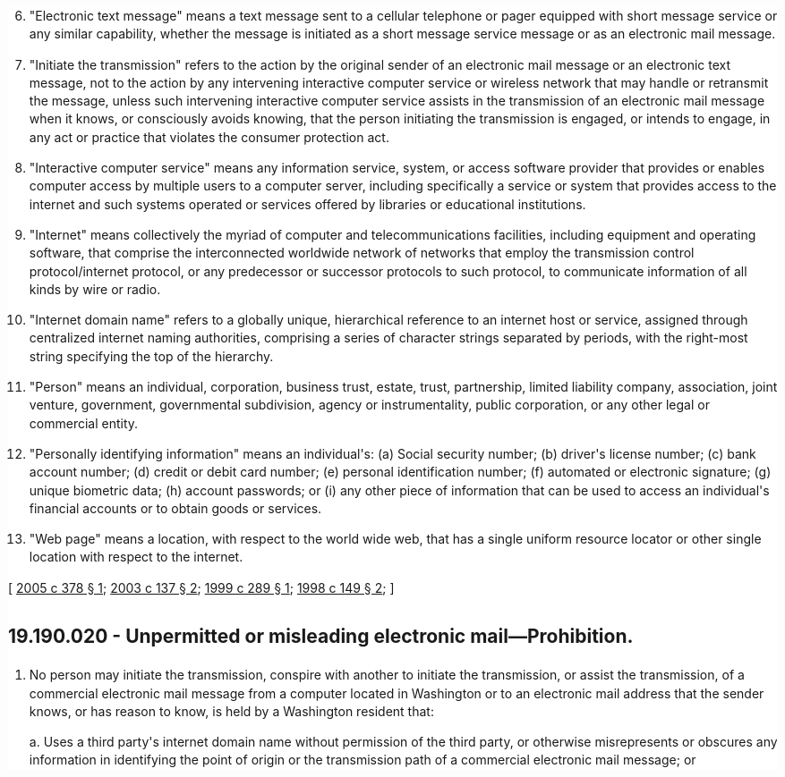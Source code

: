 6. "Electronic text message" means a text message sent to a cellular telephone or pager equipped with short message service or any similar capability, whether the message is initiated as a short message service message or as an electronic mail message.

7. "Initiate the transmission" refers to the action by the original sender of an electronic mail message or an electronic text message, not to the action by any intervening interactive computer service or wireless network that may handle or retransmit the message, unless such intervening interactive computer service assists in the transmission of an electronic mail message when it knows, or consciously avoids knowing, that the person initiating the transmission is engaged, or intends to engage, in any act or practice that violates the consumer protection act.

8. "Interactive computer service" means any information service, system, or access software provider that provides or enables computer access by multiple users to a computer server, including specifically a service or system that provides access to the internet and such systems operated or services offered by libraries or educational institutions.

9. "Internet" means collectively the myriad of computer and telecommunications facilities, including equipment and operating software, that comprise the interconnected worldwide network of networks that employ the transmission control protocol/internet protocol, or any predecessor or successor protocols to such protocol, to communicate information of all kinds by wire or radio.

10. "Internet domain name" refers to a globally unique, hierarchical reference to an internet host or service, assigned through centralized internet naming authorities, comprising a series of character strings separated by periods, with the right-most string specifying the top of the hierarchy.

11. "Person" means an individual, corporation, business trust, estate, trust, partnership, limited liability company, association, joint venture, government, governmental subdivision, agency or instrumentality, public corporation, or any other legal or commercial entity.

12. "Personally identifying information" means an individual's: (a) Social security number; (b) driver's license number; (c) bank account number; (d) credit or debit card number; (e) personal identification number; (f) automated or electronic signature; (g) unique biometric data; (h) account passwords; or (i) any other piece of information that can be used to access an individual's financial accounts or to obtain goods or services.

13. "Web page" means a location, with respect to the world wide web, that has a single uniform resource locator or other single location with respect to the internet.

\[ [2005 c 378 § 1](http://lawfilesext.leg.wa.gov/biennium/2005-06/Pdf/Bills/Session%20Laws/House/1888-S2.SL.pdf?cite=2005%20c%20378%20§%201); [2003 c 137 § 2](http://lawfilesext.leg.wa.gov/biennium/2003-04/Pdf/Bills/Session%20Laws/House/2007-S.SL.pdf?cite=2003%20c%20137%20§%202); [1999 c 289 § 1](http://lawfilesext.leg.wa.gov/biennium/1999-00/Pdf/Bills/Session%20Laws/House/1037-S2.SL.pdf?cite=1999%20c%20289%20§%201); [1998 c 149 § 2](http://lawfilesext.leg.wa.gov/biennium/1997-98/Pdf/Bills/Session%20Laws/House/2752-S.SL.pdf?cite=1998%20c%20149%20§%202); \]

## 19.190.020 - Unpermitted or misleading electronic mail—Prohibition.
1. No person may initiate the transmission, conspire with another to initiate the transmission, or assist the transmission, of a commercial electronic mail message from a computer located in Washington or to an electronic mail address that the sender knows, or has reason to know, is held by a Washington resident that:

   a. Uses a third party's internet domain name without permission of the third party, or otherwise misrepresents or obscures any information in identifying the point of origin or the transmission path of a commercial electronic mail message; or

